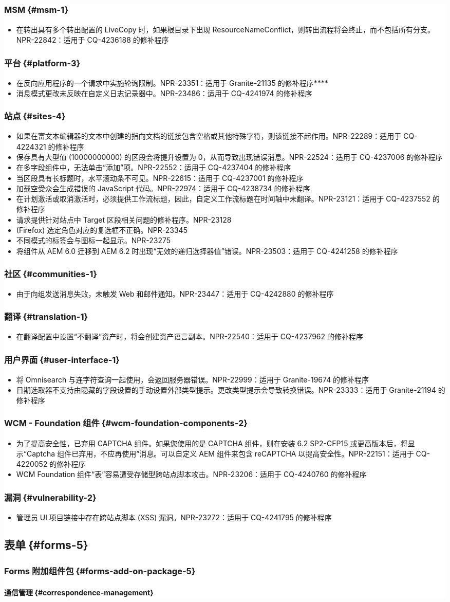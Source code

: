 ### MSM {#msm-1}

* 在转出具有多个转出配置的 LiveCopy 时，如果根目录下出现 ResourceNameConflict，则转出流程将会终止，而不包括所有分支。NPR-22842：适用于 CQ-4236188 的修补程序

### 平台 {#platform-3}

* 在反向应用程序的一个请求中实施轮询限制。NPR-23351：适用于 Granite-21135 的修补程序****
* 消息模式更改未反映在自定义日志记录器中。NPR-23486：适用于 CQ-4241974 的修补程序

### 站点 {#sites-4}

* 如果在富文本编辑器的文本中创建的指向文档的链接包含空格或其他特殊字符，则该链接不起作用。NPR-22289：适用于 CQ-4224321 的修补程序
* 保存具有大型值 (10000000000) 的区段会将提升设置为 0，从而导致出现错误消息。NPR-22524：适用于 CQ-4237006 的修补程序
* 在多字段组件中，无法单击“添加”项。NPR-22552：适用于 CQ-4237404 的修补程序
* 当区段具有长标题时，水平滚动条不可见。NPR-22615：适用于 CQ-4237001 的修补程序
* 加载空受众会生成错误的 JavaScript 代码。NPR-22974：适用于 CQ-4238734 的修补程序
* 在计划激活或取消激活时，必须提供工作流标题，因此，自定义工作流标题在时间轴中未翻译。NPR-23121：适用于 CQ-4237552 的修补程序
* 请求提供针对站点中 Target 区段相关问题的修补程序。NPR-23128
* (Firefox) 选定角色对应的复选框不正确。NPR-23345
* 不同模式的标签会与图标一起显示。NPR-23275
* 将组件从 AEM 6.0 迁移到 AEM 6.2 时出现“无效的递归选择器值”错误。NPR-23503：适用于 CQ-4241258 的修补程序

### 社区 {#communities-1}

* 由于向组发送消息失败，未触发 Web 和邮件通知。NPR-23447：适用于 CQ-4242880 的修补程序

### 翻译 {#translation-1}

* 在翻译配置中设置“不翻译”资产时，将会创建资产语言副本。NPR-22540：适用于 CQ-4237962 的修补程序

### 用户界面 {#user-interface-1}

* 将 Omnisearch 与连字符查询一起使用，会返回服务器错误。NPR-22999：适用于 Granite-19674 的修补程序
* 日期选取器不支持由隐藏的字段设置的手动设置外部类型提示。更改类型提示会导致转换错误。NPR-23333：适用于 Granite-21194 的修补程序

### WCM - Foundation 组件 {#wcm-foundation-components-2}

* 为了提高安全性，已弃用 CAPTCHA 组件。如果您使用的是 CAPTCHA 组件，则在安装 6.2 SP2-CFP15 或更高版本后，将显示“Captcha 组件已弃用，不应再使用”消息。可以自定义 AEM 组件来包含 reCAPTCHA 以提高安全性。NPR-22151：适用于 CQ-4220052 的修补程序
* WCM Foundation 组件“表”容易遭受存储型跨站点脚本攻击。NPR-23206：适用于 CQ-4240760 的修补程序

### 漏洞 {#vulnerability-2}

* 管理员 UI 项目链接中存在跨站点脚本 (XSS) 漏洞。NPR-23272：适用于 CQ-4241795 的修补程序

## 表单 {#forms-5}

### Forms 附加组件包 {#forms-add-on-package-5}

#### 通信管理 {#correspondence-management}
